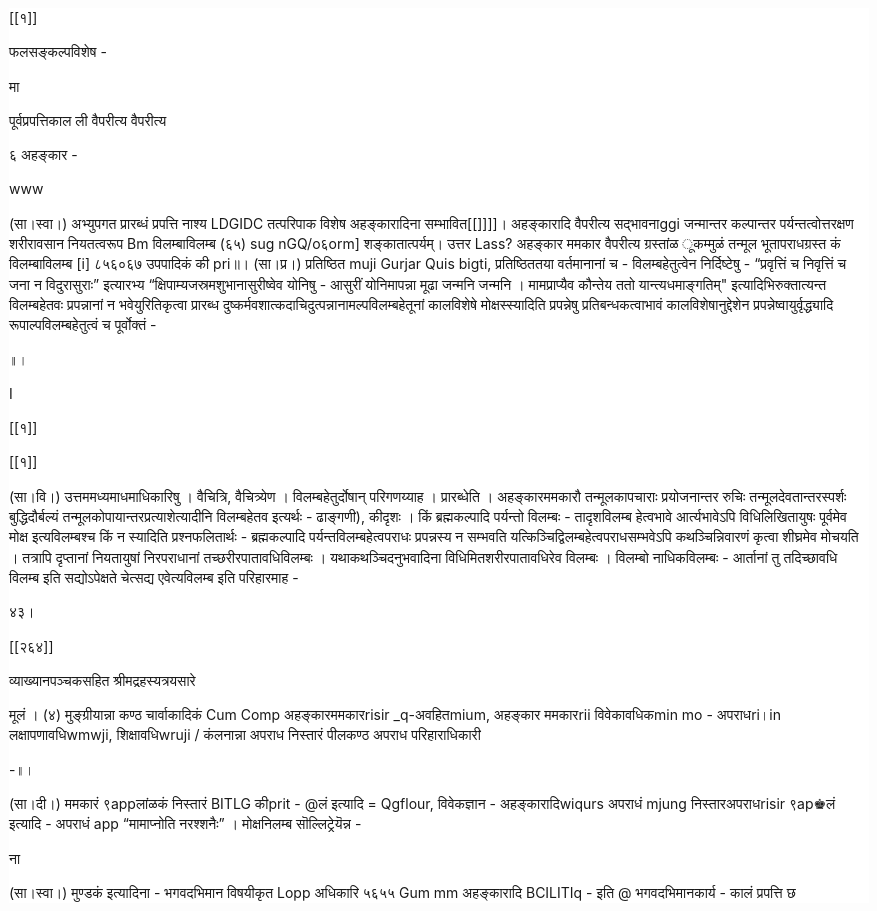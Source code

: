 [[१]]

फलसङ्कल्पविशेष - 

मा 

पूर्वप्रपत्तिकाल ली वैपरीत्य वैपरीत्य 

६ अहङ्कार - 

www 

(सा।स्वा।) अभ्युपगत प्रारब्धं प्रपत्ति नाश्य LDGIDC तत्परिपाक विशेष अहङ्कारादिना सम्भावित[[]]]]। अहङ्कारादि वैपरीत्य सद्भावनाggi जन्मान्तर कल्पान्तर पर्यन्तत्वोत्तरक्षण शरीरावसान नियतत्वरूप Bm विलम्बाविलम्ब (६५) sug nGQ/o६orm] शङ्कातात्पर्यम्। उत्तर Lass? अहङ्कार ममकार वैपरीत्य ग्रस्तांळ ूकम्मुळं तन्मूल भूतापराधग्रस्त कं विलम्बाविलम्ब [i] ८५६०६७ उपपादिकं की pri॥। (सा।प्र।) प्रतिष्ठित muji Gurjar Quis bigti, प्रतिष्ठिततया वर्तमानानां च - विलम्बहेतुत्वेन निर्दिष्टेषु - “प्रवृत्तिं च निवृत्तिं च जना न विदुरासुराः” इत्यारभ्य “क्षिपाम्यजस्रमशुभानासुरीष्वेव योनिषु - आसुरीं योनिमापन्ना मूढा जन्मनि जन्मनि । मामप्राप्यैव कौन्तेय ततो यान्त्यधमाङ्गतिम्" इत्यादिभिरुक्तात्यन्त विलम्बहेतवः प्रपन्नानां न भवेयुरितिकृत्वा प्रारब्ध दुष्कर्मवशात्कदाचिदुत्पन्नानामल्पविलम्बहेतूनां कालविशेषे मोक्षस्स्यादिति प्रपन्नेषु प्रतिबन्धकत्वाभावं कालविशेषानुद्देशेन प्रपन्नेष्वायुर्वृद्ध्यादि रूपाल्पविलम्बहेतुत्वं च पूर्वोक्तं - 

॥। 

I 

[[१]]

[[१]]

(सा।वि।) उत्तममध्यमाधमाधिकारिषु । वैचित्रि, वैचित्र्येण । विलम्बहेतुर्दोषान् परिगणय्याह । प्रारब्धेति । अहङ्कारममकारौ तन्मूलकापचाराः प्रयोजनान्तर रुचिः तन्मूलदेवतान्तरस्पर्शः बुद्धिदौर्बल्यं तन्मूलकोपायान्तरप्रत्याशेत्यादीनि विलम्बहेतव इत्यर्थः - ढाङ्गणी), कीदृशः । किं ब्रह्मकल्पादि पर्यन्तो विलम्बः - तादृशविलम्ब हेत्वभावे आर्त्यभावेऽपि विधिलिखितायुषः पूर्वमेव मोक्ष इत्यविलम्बश्च किं न स्यादिति प्रश्नफलितार्थः - ब्रह्मकल्पादि पर्यन्तविलम्बहेत्वपराधः प्रपन्नस्य न सम्भवति यत्किञ्चिद्विलम्बहेत्वपराधसम्भवेऽपि कथञ्चिन्निवारणं कृत्वा शीघ्रमेव मोचयति । तत्रापि दृप्तानां नियतायुषां निरपराधानां तच्छरीरपातावधिविलम्बः । यथाकथञ्चिदनुभवादिना विधिमितशरीरपातावधिरेव विलम्बः । विलम्बो नाधिकविलम्बः - आर्तानां तु तदिच्छावधि विलम्ब इति सद्योऽपेक्षते चेत्सद्य एवेत्यविलम्ब इति परिहारमाह - 

४३। 


[[२६४]]

व्याख्यानपञ्चकसहित श्रीमद्रहस्यत्रयसारे 

मूलं । (४) मुङ्ग्रीयान्ना कण्ठ चार्वाकादिकं Cum Comp अहङ्कारममकारrisir _q-अवहितmium, अहङ्कार ममकारrii विवेकावधिकmin mo - अपराधri।in लक्षापणावधिwmwji, शिक्षावधिwruji / कंलनान्ना अपराध निस्तारं पीलकण्ठ अपराध परिहाराधिकारी 

-॥। 

(सा।दी।) ममकारं ९appलांळकं निस्तारं BITLG कीprit - @लं इत्यादि = Qgflour, विवेकज्ञान - अहङ्कारादिwiqurs अपराधं mjung निस्तारअपराधrisir ९ap♚लं इत्यादि - अपराधं app “मामाप्नोति नरश्शनैः” । मोक्षनिलम्ब सॊल्लिट्रेयॆन्न - 

ना 

(सा।स्वा।) मुण्डकं इत्यादिना - भगवदभिमान विषयीकृत Lopp अधिकारि ५६५५ Gum mm अहङ्कारादि BCILITIq - इति @ भगवदभिमानकार्य - कालं प्रपत्ति छ 
